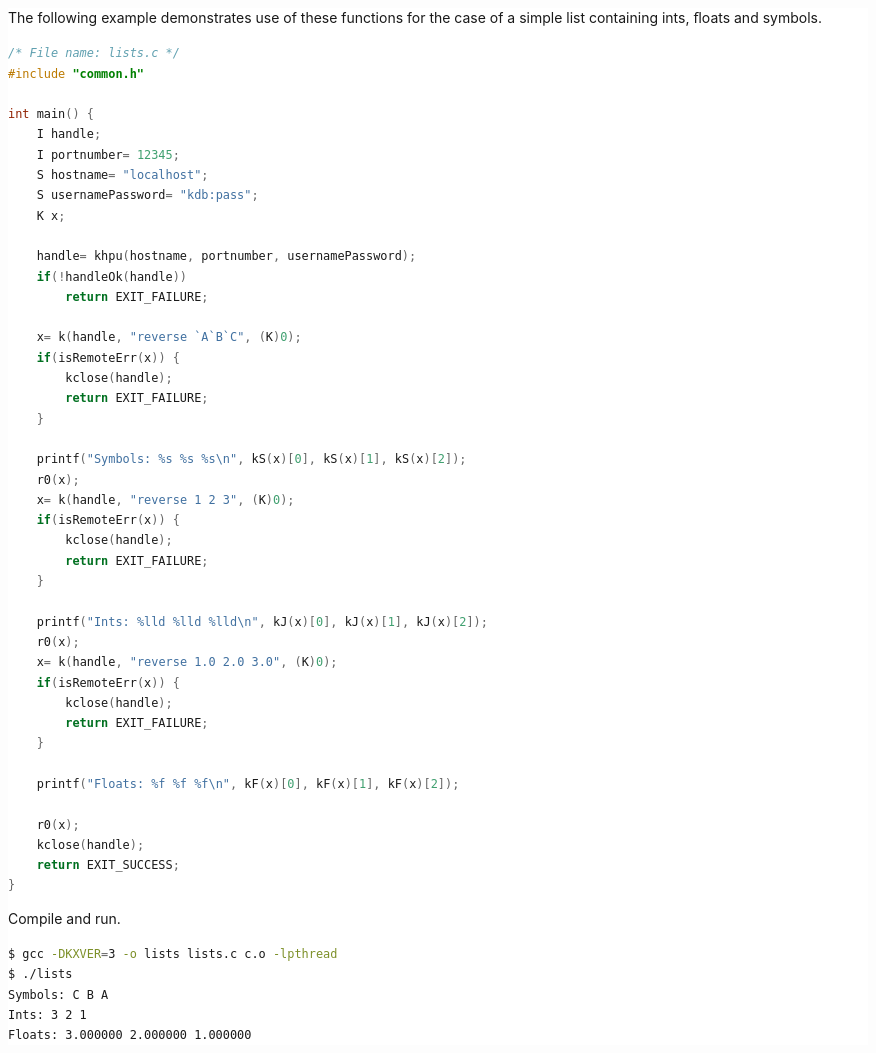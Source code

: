 The following example demonstrates use of these functions for the case of a simple list containing ints, ﬂoats and symbols.

```c
/* File name: lists.c */
#include "common.h"

int main() { 
    I handle;
    I portnumber= 12345; 
    S hostname= "localhost";
    S usernamePassword= "kdb:pass"; 
    K x;

    handle= khpu(hostname, portnumber, usernamePassword);
    if(!handleOk(handle))
        return EXIT_FAILURE;

    x= k(handle, "reverse `A`B`C", (K)0); 
    if(isRemoteErr(x)) {
        kclose(handle); 
        return EXIT_FAILURE;
    }

    printf("Symbols: %s %s %s\n", kS(x)[0], kS(x)[1], kS(x)[2]);
    r0(x);
    x= k(handle, "reverse 1 2 3", (K)0); 
    if(isRemoteErr(x)) {
        kclose(handle); 
        return EXIT_FAILURE;
    }

    printf("Ints: %lld %lld %lld\n", kJ(x)[0], kJ(x)[1], kJ(x)[2]);
    r0(x);
    x= k(handle, "reverse 1.0 2.0 3.0", (K)0); 
    if(isRemoteErr(x)) {
        kclose(handle); 
        return EXIT_FAILURE;
    }

    printf("Floats: %f %f %f\n", kF(x)[0], kF(x)[1], kF(x)[2]);

    r0(x);
    kclose(handle);
    return EXIT_SUCCESS;
}
```

Compile and run.

```bash
$ gcc -DKXVER=3 -o lists lists.c c.o -lpthread
$ ./lists
Symbols: C B A
Ints: 3 2 1
Floats: 3.000000 2.000000 1.000000 
```
